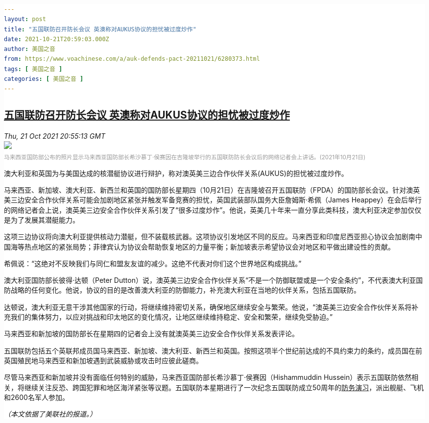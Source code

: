 ```yaml
---
layout: post
title: "五国联防召开防长会议 英澳称对AUKUS协议的担忧被过度炒作"
date: 2021-10-21T20:59:03.000Z
author: 美国之音
from: https://www.voachinese.com/a/auk-defends-pact-20211021/6280373.html
tags: [ 美国之音 ]
categories: [ 美国之音 ]
---
```


[五国联防召开防长会议 英澳称对AUKUS协议的担忧被过度炒作](https://www.voachinese.com/a/auk-defends-pact-20211021/6280373.html)
------

<div>
<div><i>Thu, 21 Oct 2021 20:55:13 GMT</i></div><img src="https://images.weserv.nl?url=gdb.voanews.com/F3EA4601-C3E3-45D4-B837-649F24364C6D_r1_s_w900.jpg" width="100%"><div><small style="color: #999;">马来西亚国防部公布的照片显示马来西亚国防部长希沙慕丁·侯赛因在吉隆坡举行的五国联防防长会议后的网络记者会上讲话。(2021年10月21日)</small></div><p>澳大利亚和英国为与美国达成的核潜艇协议进行辩护，称对澳英美三边合作伙伴关系(AUKUS)的担忧被过度炒作。</p><p>马来西亚、新加坡、澳大利亚、新西兰和英国的国防部长星期四（10月21日）在吉隆坡召开五国联防（FPDA）的国防部长会议。针对澳英美三边安全合作伙伴关系可能会加剧地区紧张并触发军备竞赛的担忧，英国武装部队国务大臣詹姆斯·希佩（James Heappey）在会后举行的网络记者会上说，澳英美三边安全合作伙伴关系引发了“很多过度炒作”。他说，英美几十年来一直分享此类科技，澳大利亚决定参加仅仅是为了发展其潜艇能力。</p><p>这项三边协议将向澳大利亚提供核动力潜艇，但不装载核武器。这项协议引发地区不同的反应。马来西亚和印度尼西亚担心协议会加剧南中国海等热点地区的紧张局势；菲律宾认为协议会帮助恢复地区的力量平衡；新加坡表示希望协议会对地区和平做出建设性的贡献。</p><p>希佩说：“这绝对不反映我们与同仁和盟友友谊的减少。这绝不代表对你们这个世界地区构成挑战。”</p><p>澳大利亚国防部长彼得·达顿（Peter Dutton）说，澳英美三边安全合作伙伴关系“不是一个防御联盟或是一个安全条约”，不代表澳大利亚国防战略的任何变化。他说，协议的目的是改善澳大利亚的防御能力，补充澳大利亚在当地的伙伴关系，包括五国联防。</p><p>达顿说，澳大利亚无意干涉其他国家的行动，将继续维持密切关系，确保地区继续安全与繁荣。他说，“澳英美三边安全合作伙伴关系将补充我们的集体努力，以应对挑战和印太地区的变化情况，让地区继续维持稳定、安全和繁荣，继续免受胁迫。”</p><p>马来西亚和新加坡的国防部长在星期四的记者会上没有就澳英美三边安全合作伙伴关系发表评论。</p><p>五国联防包括五个英联邦成员国马来西亚、新加坡、澳大利亚、新西兰和英国。按照这项半个世纪前达成的不具约束力的条约，成员国在前英国殖民地马来西亚和新加坡遇到武装威胁或攻击时应彼此磋商。</p><p>尽管马来西亚和新加坡并没有面临任何特别的威胁，马来西亚国防部长希沙慕丁·侯赛因（Hishammuddin Hussein）表示五国联防依然相关，将继续关注反恐、跨国犯罪和地区海洋紧张等议题。五国联防本星期进行了一次纪念五国联防成立50周年的<a href="https://www.voachinese.com/a/australian-south-china-sea-20161006/3539348.html" target="_blank">防务演习</a>，派出舰艇、飞机和2600名军人参加。</p><p><em>（本文依据了美联社的报道。）</em></p>
</div>
